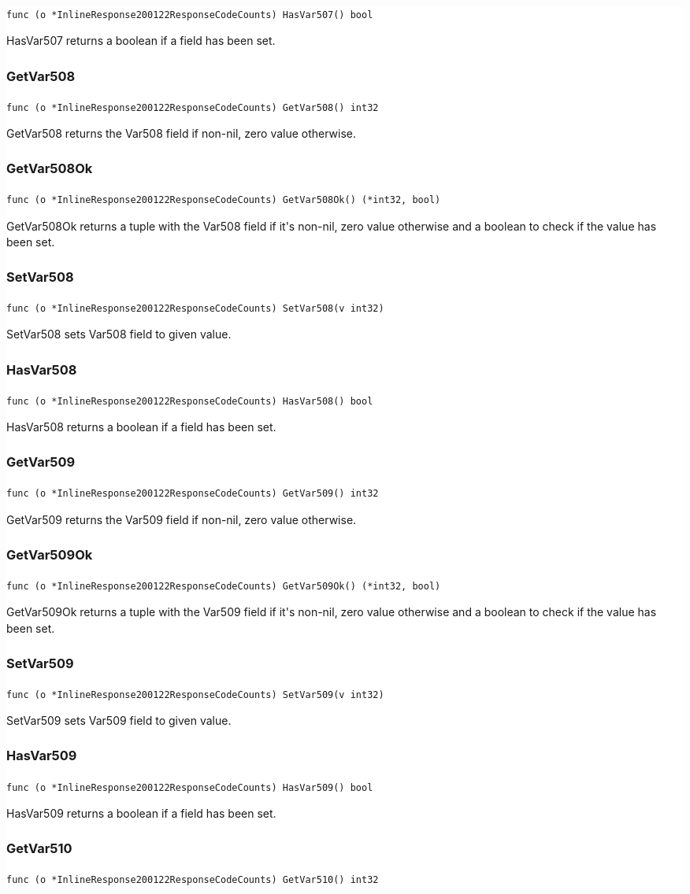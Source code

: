 `func (o *InlineResponse200122ResponseCodeCounts) HasVar507() bool`

HasVar507 returns a boolean if a field has been set.

### GetVar508

`func (o *InlineResponse200122ResponseCodeCounts) GetVar508() int32`

GetVar508 returns the Var508 field if non-nil, zero value otherwise.

### GetVar508Ok

`func (o *InlineResponse200122ResponseCodeCounts) GetVar508Ok() (*int32, bool)`

GetVar508Ok returns a tuple with the Var508 field if it's non-nil, zero value otherwise
and a boolean to check if the value has been set.

### SetVar508

`func (o *InlineResponse200122ResponseCodeCounts) SetVar508(v int32)`

SetVar508 sets Var508 field to given value.

### HasVar508

`func (o *InlineResponse200122ResponseCodeCounts) HasVar508() bool`

HasVar508 returns a boolean if a field has been set.

### GetVar509

`func (o *InlineResponse200122ResponseCodeCounts) GetVar509() int32`

GetVar509 returns the Var509 field if non-nil, zero value otherwise.

### GetVar509Ok

`func (o *InlineResponse200122ResponseCodeCounts) GetVar509Ok() (*int32, bool)`

GetVar509Ok returns a tuple with the Var509 field if it's non-nil, zero value otherwise
and a boolean to check if the value has been set.

### SetVar509

`func (o *InlineResponse200122ResponseCodeCounts) SetVar509(v int32)`

SetVar509 sets Var509 field to given value.

### HasVar509

`func (o *InlineResponse200122ResponseCodeCounts) HasVar509() bool`

HasVar509 returns a boolean if a field has been set.

### GetVar510

`func (o *InlineResponse200122ResponseCodeCounts) GetVar510() int32`
